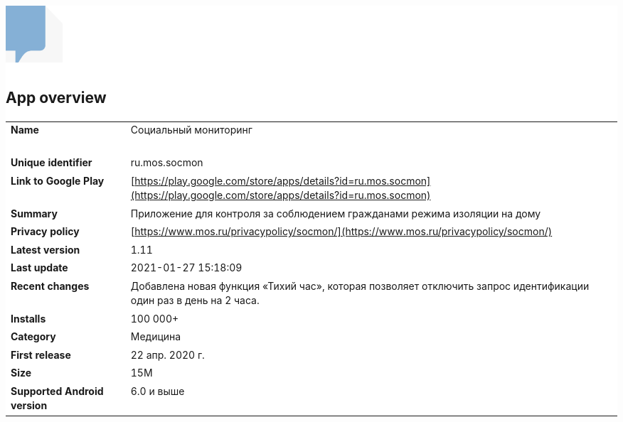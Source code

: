 <img src="resources/ru.mos.socmon___1.11/icon.png" alt="Социальный мониторинг icon" width="80"/>

## App overview
| | |
|-------------------------|-------------------------| 
| **Name**&nbsp;&nbsp;&nbsp;&nbsp;&nbsp;&nbsp;&nbsp;&nbsp;&nbsp;&nbsp;&nbsp;&nbsp;&nbsp;&nbsp;&nbsp;&nbsp;&nbsp;&nbsp;&nbsp;&nbsp;&nbsp;&nbsp;&nbsp;&nbsp;&nbsp;&nbsp;&nbsp;&nbsp;&nbsp;&nbsp;&nbsp;&nbsp;&nbsp;&nbsp;&nbsp;&nbsp;&nbsp;&nbsp;&nbsp;&nbsp;  | Социальный мониторинг |
| **Unique identifier** | ru.mos.socmon |
| **Link to Google Play** | [https://play.google.com/store/apps/details?id=ru.mos.socmon](https://play.google.com/store/apps/details?id=ru.mos.socmon) |
| **Summary**  | Приложение для контроля за соблюдением гражданами режима изоляции на дому |
| **Privacy policy** | [https://www.mos.ru/privacypolicy/socmon/](https://www.mos.ru/privacypolicy/socmon/) |
| **Latest version** | 1.11 |
| **Last update** | 2021-01-27 15:18:09 |
| **Recent changes** | Добавлена новая функция «Тихий час», которая позволяет отключить запрос идентификации один раз в день на 2 часа. |
| **Installs**  | 100 000+ |
| **Category** | Медицина |
| **First release** | 22 апр. 2020 г. |
| **Size**  | 15M |
| **Supported Android version**  | 6.0 и выше |
